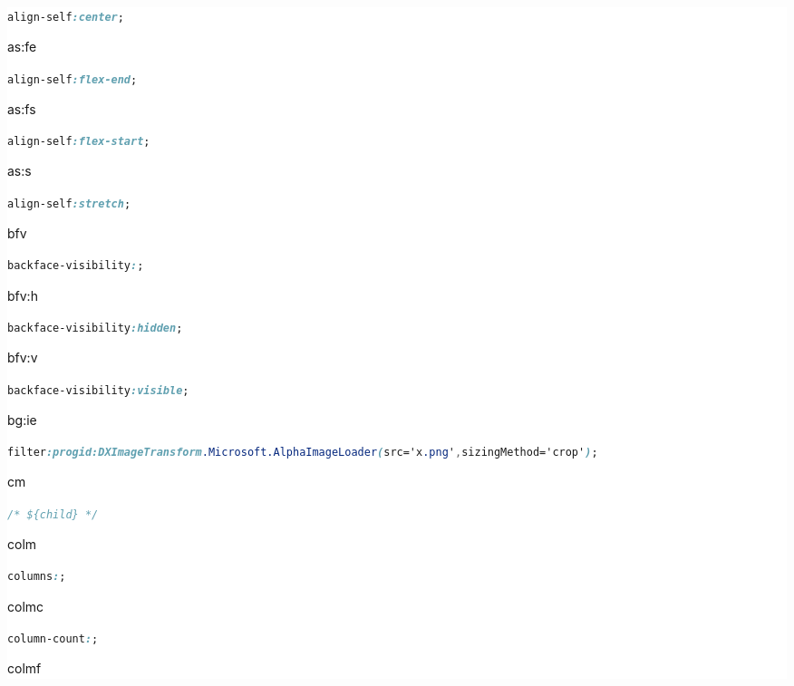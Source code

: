   ```css
  align-self:center;
  ```

as:fe

  ```css
  align-self:flex-end;
  ```

as:fs

  ```css
  align-self:flex-start;
  ```

as:s

  ```css
  align-self:stretch;
  ```

bfv

  ```css
  backface-visibility:;
  ```

bfv:h

  ```css
  backface-visibility:hidden;
  ```

bfv:v

  ```css
  backface-visibility:visible;
  ```

bg:ie

  ```css
  filter:progid:DXImageTransform.Microsoft.AlphaImageLoader(src='x.png',sizingMethod='crop');
  ```

cm

  ```css
  /* ${child} */
  ```

colm

  ```css
  columns:;
  ```

colmc

  ```css
  column-count:;
  ```

colmf

